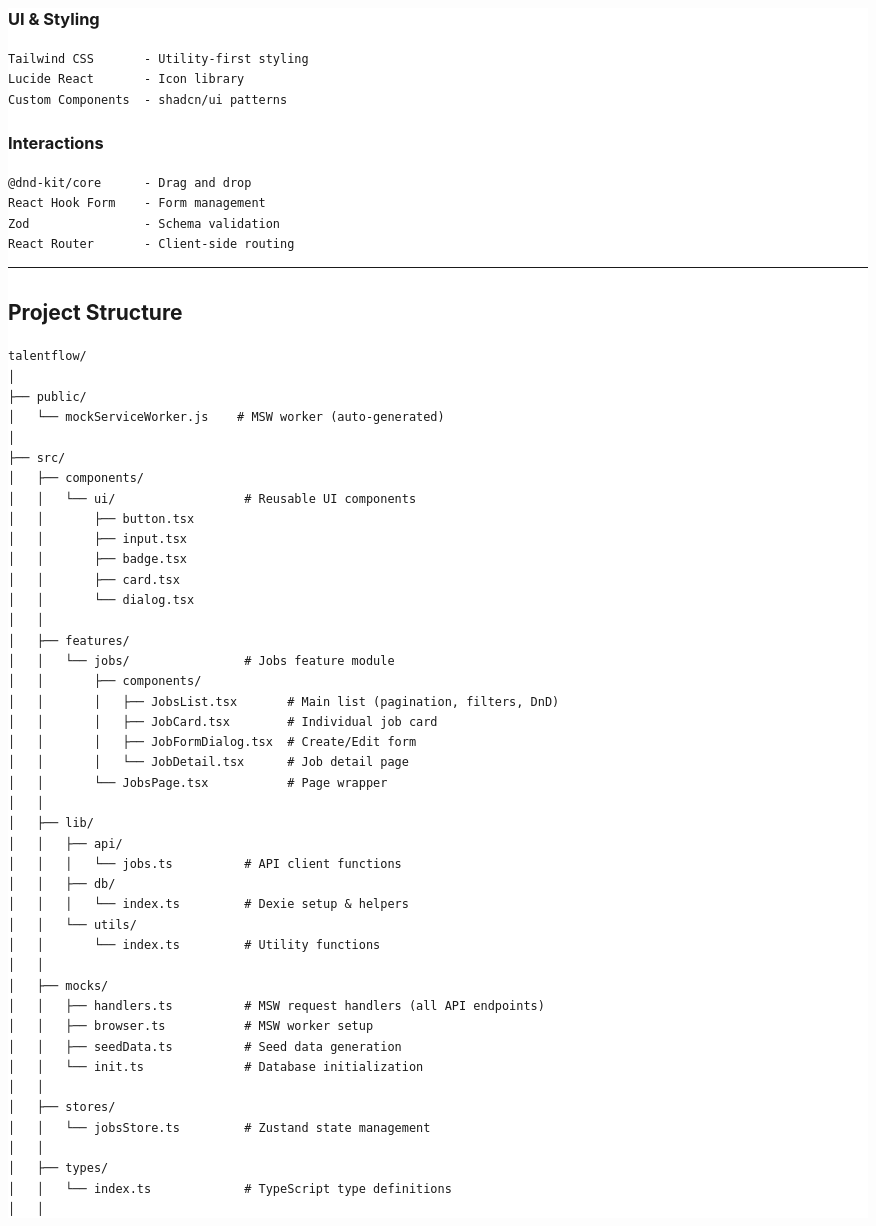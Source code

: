 ### UI & Styling

```
Tailwind CSS       - Utility-first styling
Lucide React       - Icon library
Custom Components  - shadcn/ui patterns
```

### Interactions

```
@dnd-kit/core      - Drag and drop
React Hook Form    - Form management
Zod                - Schema validation
React Router       - Client-side routing
```

---

## Project Structure

```
talentflow/
│
├── public/
│   └── mockServiceWorker.js    # MSW worker (auto-generated)
│
├── src/
│   ├── components/
│   │   └── ui/                  # Reusable UI components
│   │       ├── button.tsx
│   │       ├── input.tsx
│   │       ├── badge.tsx
│   │       ├── card.tsx
│   │       └── dialog.tsx
│   │
│   ├── features/
│   │   └── jobs/                # Jobs feature module
│   │       ├── components/
│   │       │   ├── JobsList.tsx       # Main list (pagination, filters, DnD)
│   │       │   ├── JobCard.tsx        # Individual job card
│   │       │   ├── JobFormDialog.tsx  # Create/Edit form
│   │       │   └── JobDetail.tsx      # Job detail page
│   │       └── JobsPage.tsx           # Page wrapper
│   │
│   ├── lib/
│   │   ├── api/
│   │   │   └── jobs.ts          # API client functions
│   │   ├── db/
│   │   │   └── index.ts         # Dexie setup & helpers
│   │   └── utils/
│   │       └── index.ts         # Utility functions
│   │
│   ├── mocks/
│   │   ├── handlers.ts          # MSW request handlers (all API endpoints)
│   │   ├── browser.ts           # MSW worker setup
│   │   ├── seedData.ts          # Seed data generation
│   │   └── init.ts              # Database initialization
│   │
│   ├── stores/
│   │   └── jobsStore.ts         # Zustand state management
│   │
│   ├── types/
│   │   └── index.ts             # TypeScript type definitions
│   │
```